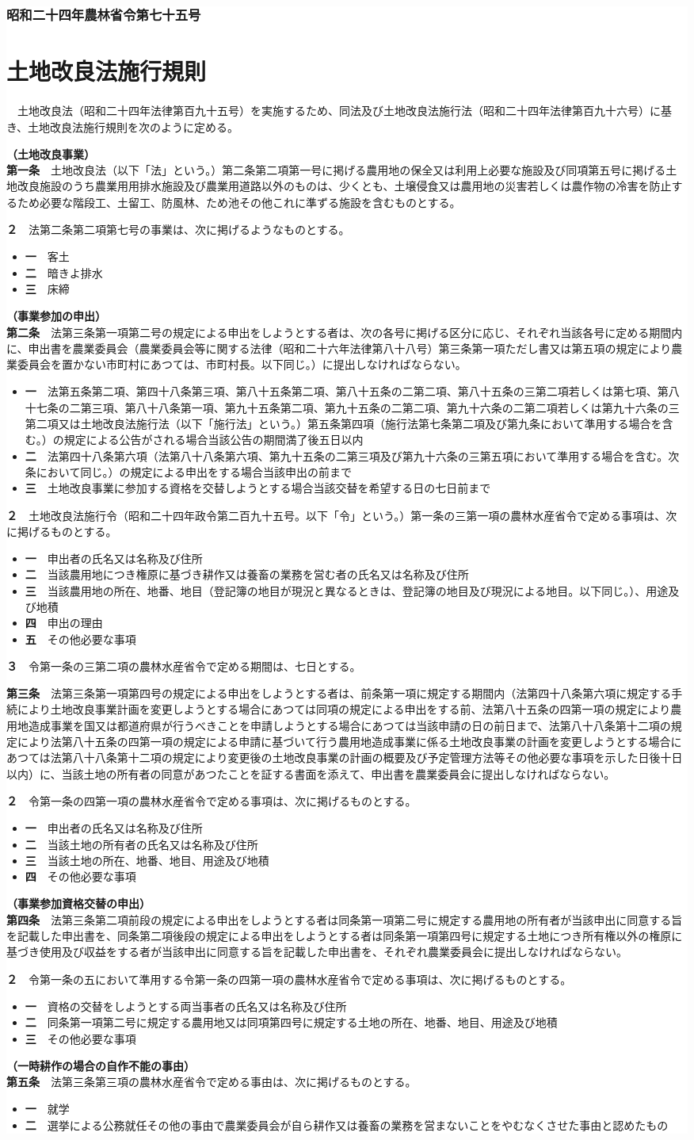### 昭和二十四年農林省令第七十五号  
# 土地改良法施行規則  
　土地改良法（昭和二十四年法律第百九十五号）を実施するため、同法及び土地改良法施行法（昭和二十四年法律第百九十六号）に基き、土地改良法施行規則を次のように定める。  
  
**（土地改良事業）**  
**第一条**　土地改良法（以下「法」という。）第二条第二項第一号に掲げる農用地の保全又は利用上必要な施設及び同項第五号に掲げる土地改良施設のうち農業用用排水施設及び農業用道路以外のものは、少くとも、土壌侵食又は農用地の災害若しくは農作物の冷害を防止するため必要な階段工、土留工、防風林、ため池その他これに準ずる施設を含むものとする。  
  
**２**　法第二条第二項第七号の事業は、次に掲げるようなものとする。  
* **一**　客土  
* **二**　暗きよ排水  
* **三**　床締  
  
**（事業参加の申出）**  
**第二条**　法第三条第一項第二号の規定による申出をしようとする者は、次の各号に掲げる区分に応じ、それぞれ当該各号に定める期間内に、申出書を農業委員会（農業委員会等に関する法律（昭和二十六年法律第八十八号）第三条第一項ただし書又は第五項の規定により農業委員会を置かない市町村にあつては、市町村長。以下同じ。）に提出しなければならない。  
* **一**　法第五条第二項、第四十八条第三項、第八十五条第二項、第八十五条の二第二項、第八十五条の三第二項若しくは第七項、第八十七条の二第三項、第八十八条第一項、第九十五条第二項、第九十五条の二第二項、第九十六条の二第二項若しくは第九十六条の三第二項又は土地改良法施行法（以下「施行法」という。）第五条第四項（施行法第七条第二項及び第九条において準用する場合を含む。）の規定による公告がされる場合当該公告の期間満了後五日以内  
* **二**　法第四十八条第六項（法第八十八条第六項、第九十五条の二第三項及び第九十六条の三第五項において準用する場合を含む。次条において同じ。）の規定による申出をする場合当該申出の前まで  
* **三**　土地改良事業に参加する資格を交替しようとする場合当該交替を希望する日の七日前まで  
  
**２**　土地改良法施行令（昭和二十四年政令第二百九十五号。以下「令」という。）第一条の三第一項の農林水産省令で定める事項は、次に掲げるものとする。  
* **一**　申出者の氏名又は名称及び住所  
* **二**　当該農用地につき権原に基づき耕作又は養畜の業務を営む者の氏名又は名称及び住所  
* **三**　当該農用地の所在、地番、地目（登記簿の地目が現況と異なるときは、登記簿の地目及び現況による地目。以下同じ。）、用途及び地積  
* **四**　申出の理由  
* **五**　その他必要な事項  
  
**３**　令第一条の三第二項の農林水産省令で定める期間は、七日とする。  
  
**第三条**　法第三条第一項第四号の規定による申出をしようとする者は、前条第一項に規定する期間内（法第四十八条第六項に規定する手続により土地改良事業計画を変更しようとする場合にあつては同項の規定による申出をする前、法第八十五条の四第一項の規定により農用地造成事業を国又は都道府県が行うべきことを申請しようとする場合にあつては当該申請の日の前日まで、法第八十八条第十二項の規定により法第八十五条の四第一項の規定による申請に基づいて行う農用地造成事業に係る土地改良事業の計画を変更しようとする場合にあつては法第八十八条第十二項の規定により変更後の土地改良事業の計画の概要及び予定管理方法等その他必要な事項を示した日後十日以内）に、当該土地の所有者の同意があつたことを証する書面を添えて、申出書を農業委員会に提出しなければならない。  
  
**２**　令第一条の四第一項の農林水産省令で定める事項は、次に掲げるものとする。  
* **一**　申出者の氏名又は名称及び住所  
* **二**　当該土地の所有者の氏名又は名称及び住所  
* **三**　当該土地の所在、地番、地目、用途及び地積  
* **四**　その他必要な事項  
  
**（事業参加資格交替の申出）**  
**第四条**　法第三条第二項前段の規定による申出をしようとする者は同条第一項第二号に規定する農用地の所有者が当該申出に同意する旨を記載した申出書を、同条第二項後段の規定による申出をしようとする者は同条第一項第四号に規定する土地につき所有権以外の権原に基づき使用及び収益をする者が当該申出に同意する旨を記載した申出書を、それぞれ農業委員会に提出しなければならない。  
  
**２**　令第一条の五において準用する令第一条の四第一項の農林水産省令で定める事項は、次に掲げるものとする。  
* **一**　資格の交替をしようとする両当事者の氏名又は名称及び住所  
* **二**　同条第一項第二号に規定する農用地又は同項第四号に規定する土地の所在、地番、地目、用途及び地積  
* **三**　その他必要な事項  
  
**（一時耕作の場合の自作不能の事由）**  
**第五条**　法第三条第三項の農林水産省令で定める事由は、次に掲げるものとする。  
* **一**　就学  
* **二**　選挙による公務就任その他の事由で農業委員会が自ら耕作又は養畜の業務を営まないことをやむなくさせた事由と認めたもの  
  